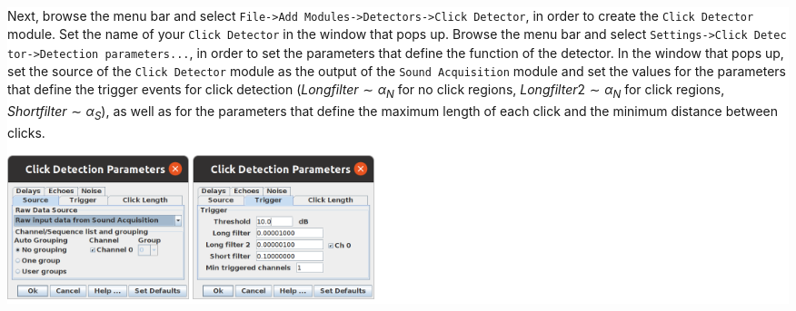 Next, browse the menu bar and select `File->Add Modules->Detectors->Click Detector`, in order to create the `Click Detector` module. Set the name of your `Click Detector` in the window that pops up. Browse the menu bar and select `Settings->Click Detector->Detection parameters...`, in order to set the parameters that define the function of the detector. In the window that pops up, set the source of the `Click Detector` module as the output of the `Sound Acquisition` module and set the values for the parameters that define the trigger events for click detection ($Long filter \sim {\alpha}_{N}$ for no click regions, $Long filter 2  \sim {\alpha}_{N}$ for click regions, $Short filter \sim {\alpha}_{S}$), as well as for the parameters that define the maximum length of each click and the minimum distance between clicks.

<p align='left'>
    <img src='ClickDetector/source.png' width='200' height='auto'/>
    <img src='ClickDetector/trigger.png' width='200' height='auto'/>